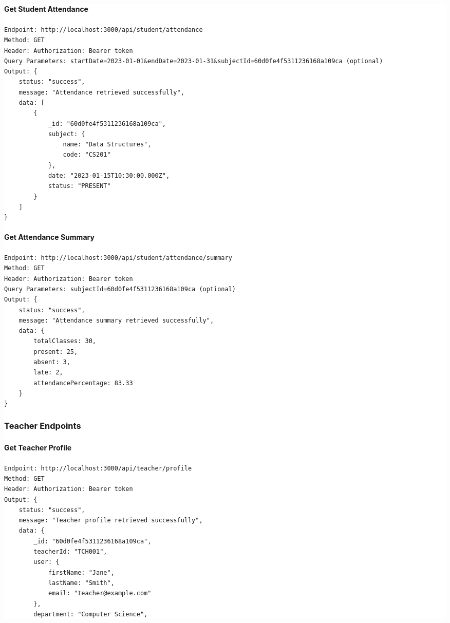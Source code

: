 #### Get Student Attendance

```
Endpoint: http://localhost:3000/api/student/attendance
Method: GET
Header: Authorization: Bearer token
Query Parameters: startDate=2023-01-01&endDate=2023-01-31&subjectId=60d0fe4f5311236168a109ca (optional)
Output: {
    status: "success",
    message: "Attendance retrieved successfully",
    data: [
        {
            _id: "60d0fe4f5311236168a109ca",
            subject: {
                name: "Data Structures",
                code: "CS201"
            },
            date: "2023-01-15T10:30:00.000Z",
            status: "PRESENT"
        }
    ]
}
```

#### Get Attendance Summary

```
Endpoint: http://localhost:3000/api/student/attendance/summary
Method: GET
Header: Authorization: Bearer token
Query Parameters: subjectId=60d0fe4f5311236168a109ca (optional)
Output: {
    status: "success",
    message: "Attendance summary retrieved successfully",
    data: {
        totalClasses: 30,
        present: 25,
        absent: 3,
        late: 2,
        attendancePercentage: 83.33
    }
}
```

### Teacher Endpoints

#### Get Teacher Profile

```
Endpoint: http://localhost:3000/api/teacher/profile
Method: GET
Header: Authorization: Bearer token
Output: {
    status: "success",
    message: "Teacher profile retrieved successfully",
    data: {
        _id: "60d0fe4f5311236168a109ca",
        teacherId: "TCH001",
        user: {
            firstName: "Jane",
            lastName: "Smith",
            email: "teacher@example.com"
        },
        department: "Computer Science",
```
